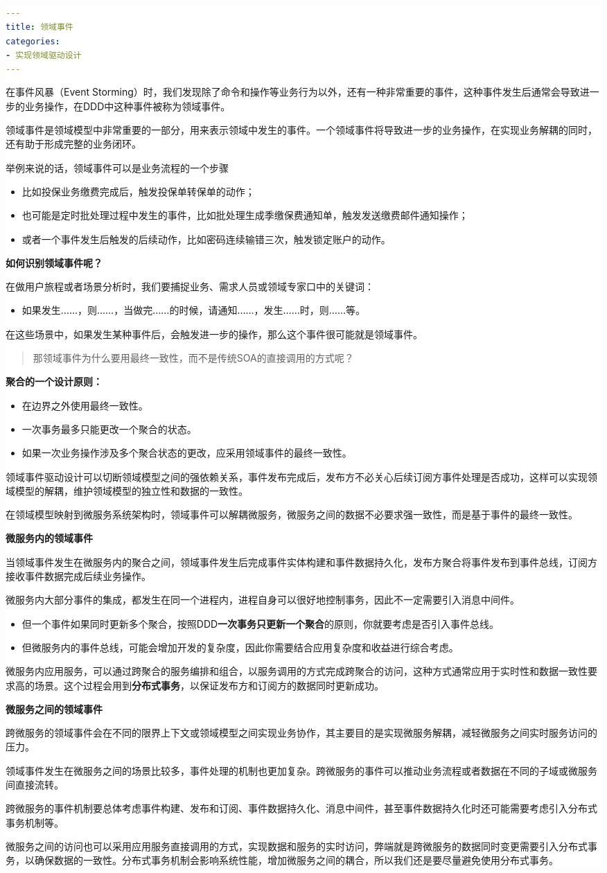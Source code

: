 ```yaml
---
title: 领域事件
categories: 
- 实现领域驱动设计
---
```


在事件风暴（Event Storming）时，我们发现除了命令和操作等业务行为以外，还有一种非常重要的事件，这种事件发生后通常会导致进一步的业务操作，在DDD中这种事件被称为领域事件。

领域事件是领域模型中非常重要的一部分，用来表示领域中发生的事件。一个领域事件将导致进一步的业务操作，在实现业务解耦的同时，还有助于形成完整的业务闭环。

举例来说的话，领域事件可以是业务流程的一个步骤

* 比如投保业务缴费完成后，触发投保单转保单的动作；

* 也可能是定时批处理过程中发生的事件，比如批处理生成季缴保费通知单，触发发送缴费邮件通知操作；

* 或者一个事件发生后触发的后续动作，比如密码连续输错三次，触发锁定账户的动作。

**如何识别领域事件呢？**

在做用户旅程或者场景分析时，我们要捕捉业务、需求人员或领域专家口中的关键词：

* 如果发生……，则……，当做完……的时候，请通知……，发生……时，则……等。

在这些场景中，如果发生某种事件后，会触发进一步的操作，那么这个事件很可能就是领域事件。

> 那领域事件为什么要用最终一致性，而不是传统SOA的直接调用的方式呢？

**聚合的一个设计原则：**

* 在边界之外使用最终一致性。

* 一次事务最多只能更改一个聚合的状态。

* 如果一次业务操作涉及多个聚合状态的更改，应采用领域事件的最终一致性。

领域事件驱动设计可以切断领域模型之间的强依赖关系，事件发布完成后，发布方不必关心后续订阅方事件处理是否成功，这样可以实现领域模型的解耦，维护领域模型的独立性和数据的一致性。

在领域模型映射到微服务系统架构时，领域事件可以解耦微服务，微服务之间的数据不必要求强一致性，而是基于事件的最终一致性。

**微服务内的领域事件**

当领域事件发生在微服务内的聚合之间，领域事件发生后完成事件实体构建和事件数据持久化，发布方聚合将事件发布到事件总线，订阅方接收事件数据完成后续业务操作。

微服务内大部分事件的集成，都发生在同一个进程内，进程自身可以很好地控制事务，因此不一定需要引入消息中间件。

* 但一个事件如果同时更新多个聚合，按照DDD**一次事务只更新一个聚合**的原则，你就要考虑是否引入事件总线。

* 但微服务内的事件总线，可能会增加开发的复杂度，因此你需要结合应用复杂度和收益进行综合考虑。

微服务内应用服务，可以通过跨聚合的服务编排和组合，以服务调用的方式完成跨聚合的访问，这种方式通常应用于实时性和数据一致性要求高的场景。这个过程会用到**分布式事务**，以保证发布方和订阅方的数据同时更新成功。

**微服务之间的领域事件**

跨微服务的领域事件会在不同的限界上下文或领域模型之间实现业务协作，其主要目的是实现微服务解耦，减轻微服务之间实时服务访问的压力。

领域事件发生在微服务之间的场景比较多，事件处理的机制也更加复杂。跨微服务的事件可以推动业务流程或者数据在不同的子域或微服务间直接流转。

跨微服务的事件机制要总体考虑事件构建、发布和订阅、事件数据持久化、消息中间件，甚至事件数据持久化时还可能需要考虑引入分布式事务机制等。

微服务之间的访问也可以采用应用服务直接调用的方式，实现数据和服务的实时访问，弊端就是跨微服务的数据同时变更需要引入分布式事务，以确保数据的一致性。分布式事务机制会影响系统性能，增加微服务之间的耦合，所以我们还是要尽量避免使用分布式事务。
